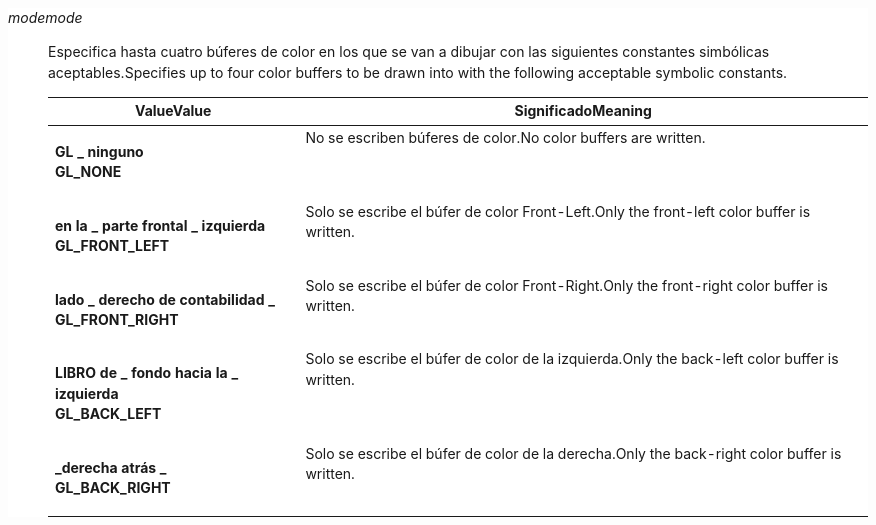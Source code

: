 <dl> <dt>

<span data-ttu-id="4e737-108">*mode*</span><span class="sxs-lookup"><span data-stu-id="4e737-108">*mode*</span></span> 
</dt> <dd>

<span data-ttu-id="4e737-109">Especifica hasta cuatro búferes de color en los que se van a dibujar con las siguientes constantes simbólicas aceptables.</span><span class="sxs-lookup"><span data-stu-id="4e737-109">Specifies up to four color buffers to be drawn into with the following acceptable symbolic constants.</span></span>



| <span data-ttu-id="4e737-110">Value</span><span class="sxs-lookup"><span data-stu-id="4e737-110">Value</span></span>                                                                                                                                                                       | <span data-ttu-id="4e737-111">Significado</span><span class="sxs-lookup"><span data-stu-id="4e737-111">Meaning</span></span>                                                                                                                                                                                                                                                                                                                                                                                                      |
|-----------------------------------------------------------------------------------------------------------------------------------------------------------------------------|--------------------------------------------------------------------------------------------------------------------------------------------------------------------------------------------------------------------------------------------------------------------------------------------------------------------------------------------------------------------------------------------------------------|
| <span id="GL_NONE"></span><span id="gl_none"></span><dl> <span data-ttu-id="4e737-112"><dt>**GL \_ ninguno**</dt></span><span class="sxs-lookup"><span data-stu-id="4e737-112"><dt>**GL\_NONE**</dt></span></span> </dl>                                 | <span data-ttu-id="4e737-113">No se escriben búferes de color.</span><span class="sxs-lookup"><span data-stu-id="4e737-113">No color buffers are written.</span></span><br/>                                                                                                                                                                                                                                                                                                                                                                     |
| <span id="GL_FRONT_LEFT"></span><span id="gl_front_left"></span><dl> <span data-ttu-id="4e737-114"><dt>**en la \_ parte frontal \_ izquierda**</dt></span><span class="sxs-lookup"><span data-stu-id="4e737-114"><dt>**GL\_FRONT\_LEFT**</dt></span></span> </dl>              | <span data-ttu-id="4e737-115">Solo se escribe el búfer de color Front-Left.</span><span class="sxs-lookup"><span data-stu-id="4e737-115">Only the front-left color buffer is written.</span></span><br/>                                                                                                                                                                                                                                                                                                                                                      |
| <span id="GL_FRONT_RIGHT"></span><span id="gl_front_right"></span><dl> <span data-ttu-id="4e737-116"><dt>**lado \_ derecho de contabilidad \_**</dt></span><span class="sxs-lookup"><span data-stu-id="4e737-116"><dt>**GL\_FRONT\_RIGHT**</dt></span></span> </dl>           | <span data-ttu-id="4e737-117">Solo se escribe el búfer de color Front-Right.</span><span class="sxs-lookup"><span data-stu-id="4e737-117">Only the front-right color buffer is written.</span></span><br/>                                                                                                                                                                                                                                                                                                                                                     |
| <span id="GL_BACK_LEFT"></span><span id="gl_back_left"></span><dl> <span data-ttu-id="4e737-118"><dt>**LIBRO de \_ fondo hacia la \_ izquierda**</dt></span><span class="sxs-lookup"><span data-stu-id="4e737-118"><dt>**GL\_BACK\_LEFT**</dt></span></span> </dl>                 | <span data-ttu-id="4e737-119">Solo se escribe el búfer de color de la izquierda.</span><span class="sxs-lookup"><span data-stu-id="4e737-119">Only the back-left color buffer is written.</span></span><br/>                                                                                                                                                                                                                                                                                                                                                       |
| <span id="GL_BACK_RIGHT"></span><span id="gl_back_right"></span><dl> <span data-ttu-id="4e737-120"><dt>**\_derecha atrás \_**</dt></span><span class="sxs-lookup"><span data-stu-id="4e737-120"><dt>**GL\_BACK\_RIGHT**</dt></span></span> </dl>              | <span data-ttu-id="4e737-121">Solo se escribe el búfer de color de la derecha.</span><span class="sxs-lookup"><span data-stu-id="4e737-121">Only the back-right color buffer is written.</span></span><br/>                                                                                                                                                                                                                                                                                                                                                      |